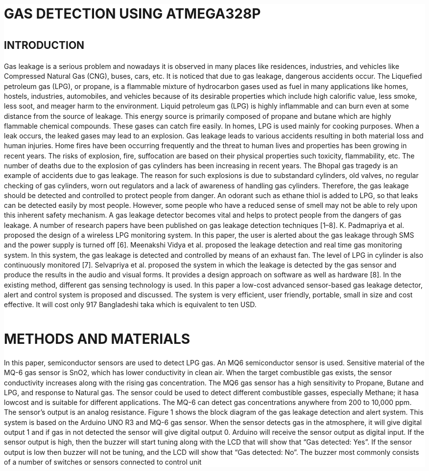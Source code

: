# GAS DETECTION USING ATMEGA328P

## INTRODUCTION
Gas leakage is a serious problem and nowadays it is observed in many places like residences,
industries, and vehicles like Compressed Natural Gas (CNG), buses, cars, etc. It is noticed that due to
gas leakage, dangerous accidents occur. The Liquefied petroleum gas (LPG), or propane, is a
flammable mixture of hydrocarbon gases used as fuel in many applications like homes, hostels,
industries, automobiles, and vehicles because of its desirable properties which include high calorific
value, less smoke, less soot, and meager harm to the environment. Liquid petroleum gas (LPG) is
highly inflammable and can burn even at some distance from the source of leakage. This energy
source is primarily composed of propane and butane which are highly flammable chemical
compounds. These gases can catch fire easily. In homes, LPG is used mainly for cooking purposes.
When a leak occurs, the leaked gases may lead to an explosion. Gas leakage leads to various
accidents resulting in both material loss and human injuries. Home fires have been occurring
frequently and the threat to human lives and properties has been growing in recent years. The risks
of explosion, fire, suffocation are based on their physical properties such toxicity, flammability, etc.
The number of deaths due to the explosion of gas cylinders has been increasing in recent years. The
Bhopal gas tragedy is an example of accidents due to gas leakage.
The reason for such explosions is due to substandard cylinders, old valves, no regular checking
of gas cylinders, worn out regulators and a lack of awareness of handling gas cylinders. Therefore,
the gas leakage should be detected and controlled to protect people from danger. An odorant such as
ethane thiol is added to LPG, so that leaks can be detected easily by most people. However, some
people who have a reduced sense of smell may not be able to rely upon this inherent safety
mechanism. A gas leakage detector becomes vital and helps to protect people from the dangers of
gas leakage. A number of research papers have been published on gas leakage detection techniques
[1–8]. K. Padmapriya et al. proposed the design of a wireless LPG monitoring system. In this paper, the user is alerted about the gas leakage through SMS and the power supply is turned off [6].
Meenakshi Vidya et al. proposed the leakage detection and real time gas monitoring system. In this
system, the gas leakage is detected and controlled by means of an exhaust fan. The level of LPG in
cylinder is also continuously monitored [7]. Selvapriya et al. proposed the system in which the
leakage is detected by the gas sensor and produce the results in the audio and visual forms. It
provides a design approach on software as well as hardware [8]. In the existing method, different
gas sensing technology is used.
In this paper a low-cost advanced sensor-based gas leakage detector, alert and control system is
proposed and discussed. The system is very efficient, user friendly, portable, small in size and cost
effective. It will cost only 917 Bangladeshi taka which is equivalent to ten USD. 
# METHODS AND MATERIALS
In this paper, semiconductor sensors are used to detect LPG gas. An MQ6 semiconductor sensor
is used. Sensitive material of the MQ-6 gas sensor is SnO2, which has lower conductivity in clean air.
When the target combustible gas exists, the sensor conductivity increases along with the rising gas
concentration. The MQ6 gas sensor has a high sensitivity to Propane, Butane and LPG, and response
to Natural gas. The sensor could be used to detect different combustible gasses, especially Methane;
it hasa lowcost and is suitable for different applications. The MQ-6 can detect gas concentrations
anywhere from 200 to 10,000 ppm. The sensor’s output is an analog resistance. Figure 1 shows the
block diagram of the gas leakage detection and alert system. 
This system is based on the Arduino UNO R3 and MQ-6 gas sensor. When the sensor detects
gas in the atmosphere, it will give digital output 1 and if gas in not detected the sensor will give
digital output 0. Arduino will receive the sensor output as digital input. If the sensor output is high,
then the buzzer will start tuning along with the LCD that will show that “Gas detected: Yes”. If the
sensor output is low then buzzer will not be tuning, and the LCD will show that “Gas detected: No”.
The buzzer most commonly consists of a number of switches or sensors connected to control unit